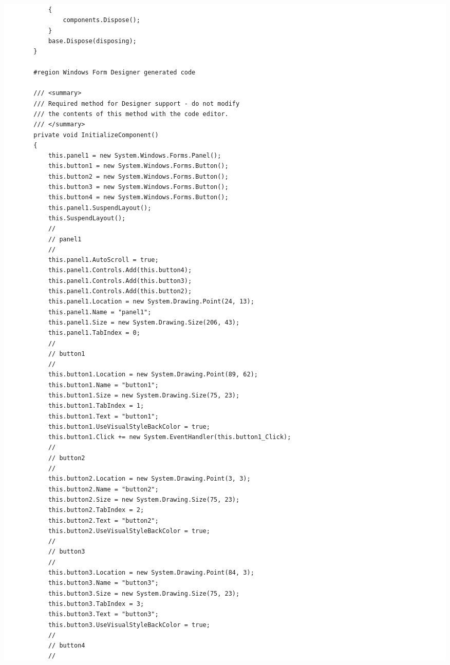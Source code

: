 ```
            {
                components.Dispose();
            }
            base.Dispose(disposing);
        }

        #region Windows Form Designer generated code

        /// <summary>
        /// Required method for Designer support - do not modify
        /// the contents of this method with the code editor.
        /// </summary>
        private void InitializeComponent()
        {
            this.panel1 = new System.Windows.Forms.Panel();
            this.button1 = new System.Windows.Forms.Button();
            this.button2 = new System.Windows.Forms.Button();
            this.button3 = new System.Windows.Forms.Button();
            this.button4 = new System.Windows.Forms.Button();
            this.panel1.SuspendLayout();
            this.SuspendLayout();
            // 
            // panel1
            // 
            this.panel1.AutoScroll = true;
            this.panel1.Controls.Add(this.button4);
            this.panel1.Controls.Add(this.button3);
            this.panel1.Controls.Add(this.button2);
            this.panel1.Location = new System.Drawing.Point(24, 13);
            this.panel1.Name = "panel1";
            this.panel1.Size = new System.Drawing.Size(206, 43);
            this.panel1.TabIndex = 0;
            // 
            // button1
            // 
            this.button1.Location = new System.Drawing.Point(89, 62);
            this.button1.Name = "button1";
            this.button1.Size = new System.Drawing.Size(75, 23);
            this.button1.TabIndex = 1;
            this.button1.Text = "button1";
            this.button1.UseVisualStyleBackColor = true;
            this.button1.Click += new System.EventHandler(this.button1_Click);
            // 
            // button2
            // 
            this.button2.Location = new System.Drawing.Point(3, 3);
            this.button2.Name = "button2";
            this.button2.Size = new System.Drawing.Size(75, 23);
            this.button2.TabIndex = 2;
            this.button2.Text = "button2";
            this.button2.UseVisualStyleBackColor = true;
            // 
            // button3
            // 
            this.button3.Location = new System.Drawing.Point(84, 3);
            this.button3.Name = "button3";
            this.button3.Size = new System.Drawing.Size(75, 23);
            this.button3.TabIndex = 3;
            this.button3.Text = "button3";
            this.button3.UseVisualStyleBackColor = true;
            // 
            // button4
            // 
```